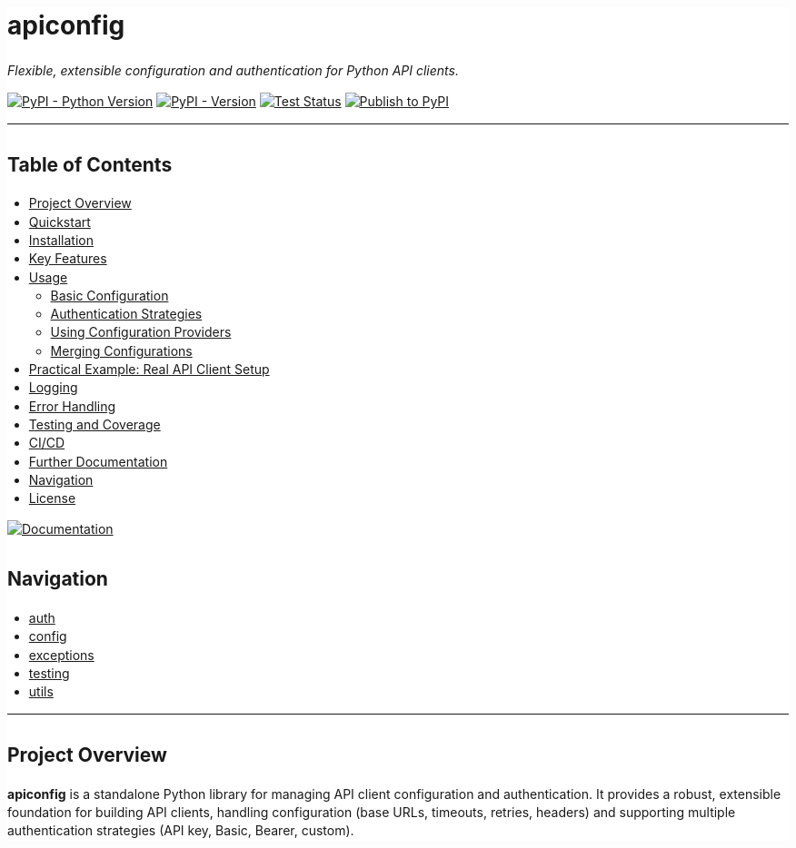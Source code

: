 # apiconfig

_Flexible, extensible configuration and authentication for Python API clients._

[![PyPI - Python Version](https://img.shields.io/pypi/pyversions/apiconfig)](https://pypi.org/project/apiconfig/)
[![PyPI - Version](https://img.shields.io/pypi/v/apiconfig)](https://pypi.org/project/apiconfig/)
[![Test Status](https://github.com/Leikaab/apiconfig/actions/workflows/tests.yaml/badge.svg)](https://github.com/Leikaab/apiconfig/actions/workflows/tests.yaml)
[![Publish to PyPI](https://github.com/Leikaab/apiconfig/actions/workflows/publish.yaml/badge.svg)](https://github.com/Leikaab/apiconfig/actions/workflows/publish.yaml)

---

## Table of Contents

- [Project Overview](#project-overview)
- [Quickstart](#quickstart)
- [Installation](#installation)
- [Key Features](#key-features)
- [Usage](#usage)
  - [Basic Configuration](#basic-configuration)
  - [Authentication Strategies](#authentication-strategies)
  - [Using Configuration Providers](#using-configuration-providers)
  - [Merging Configurations](#merging-configurations)
- [Practical Example: Real API Client Setup](#practical-example-real-api-client-setup)
- [Logging](#logging)
- [Error Handling](#error-handling)
- [Testing and Coverage](#testing-and-coverage)
- [CI/CD](#cicd)
- [Further Documentation](#further-documentation)
- [Navigation](#navigation)
- [License](#license)

[![Documentation](https://img.shields.io/badge/docs-latest-blue.svg)](https://leikaab.github.io/apiconfig/)

## Navigation

- [auth](apiconfig/auth/README.md)
- [config](apiconfig/config/README.md)
- [exceptions](apiconfig/exceptions/README.md)
- [testing](apiconfig/testing/README.md)
- [utils](apiconfig/utils/README.md)

---

## Project Overview

**apiconfig** is a standalone Python library for managing API client configuration and authentication. It provides a robust, extensible foundation for building API clients, handling configuration (base URLs, timeouts, retries, headers) and supporting multiple authentication strategies (API key, Basic, Bearer, custom).
